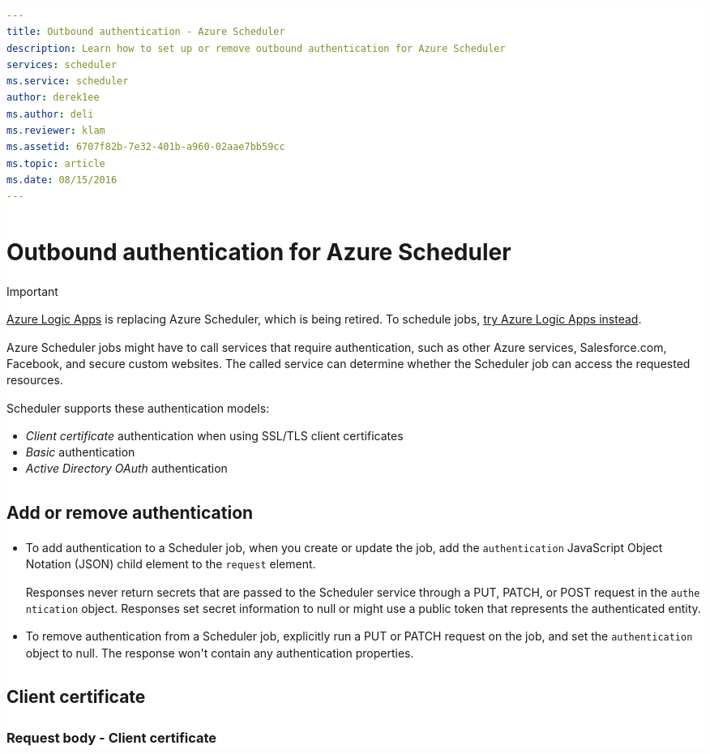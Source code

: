 ```yaml
---
title: Outbound authentication - Azure Scheduler 
description: Learn how to set up or remove outbound authentication for Azure Scheduler
services: scheduler
ms.service: scheduler
author: derek1ee
ms.author: deli
ms.reviewer: klam
ms.assetid: 6707f82b-7e32-401b-a960-02aae7bb59cc
ms.topic: article
ms.date: 08/15/2016
---
```


# Outbound authentication for Azure Scheduler

> [!IMPORTANT]
> [Azure Logic Apps](../logic-apps/logic-apps-overview.md) 
> is replacing Azure Scheduler, which is being retired. 
> To schedule jobs, [try Azure Logic Apps instead](../scheduler/migrate-from-scheduler-to-logic-apps.md). 

Azure Scheduler jobs might have to call services that require authentication, 
such as other Azure services, Salesforce.com, Facebook, and secure custom websites. 
The called service can determine whether the Scheduler job can access the requested resources. 

Scheduler supports these authentication models: 

* *Client certificate* authentication when using SSL/TLS client certificates
* *Basic* authentication
* *Active Directory OAuth* authentication

## Add or remove authentication

* To add authentication to a Scheduler job, when you create or update the job, 
add the `authentication` JavaScript Object Notation (JSON) child element 
to the `request` element. 

  Responses never return secrets that are passed to the Scheduler service 
  through a PUT, PATCH, or POST request in the `authentication` object. 
  Responses set secret information to null or might use a public token 
  that represents the authenticated entity. 

* To remove authentication from a Scheduler job, 
explicitly run a PUT or PATCH request on the job, 
and set the `authentication` object to null. 
The response won't contain any authentication properties.

## Client certificate

### Request body - Client certificate
